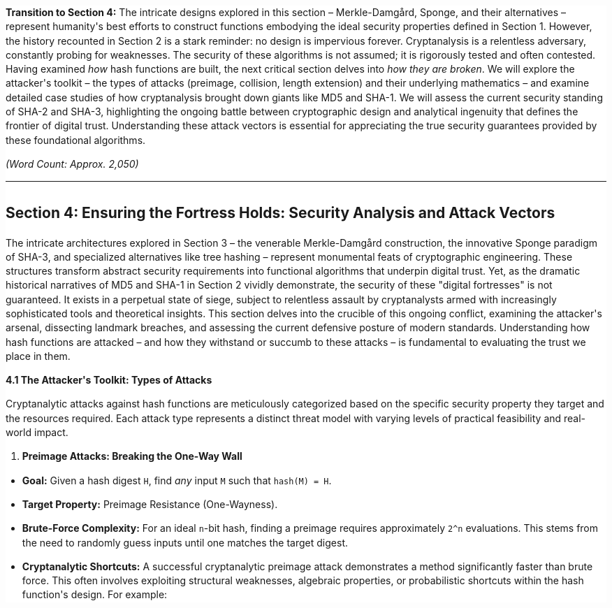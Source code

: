 **Transition to Section 4:** The intricate designs explored in this section – Merkle-Damgård, Sponge, and their alternatives – represent humanity's best efforts to construct functions embodying the ideal security properties defined in Section 1. However, the history recounted in Section 2 is a stark reminder: no design is impervious forever. Cryptanalysis is a relentless adversary, constantly probing for weaknesses. The security of these algorithms is not assumed; it is rigorously tested and often contested. Having examined *how* hash functions are built, the next critical section delves into *how they are broken*. We will explore the attacker's toolkit – the types of attacks (preimage, collision, length extension) and their underlying mathematics – and examine detailed case studies of how cryptanalysis brought down giants like MD5 and SHA-1. We will assess the current security standing of SHA-2 and SHA-3, highlighting the ongoing battle between cryptographic design and analytical ingenuity that defines the frontier of digital trust. Understanding these attack vectors is essential for appreciating the true security guarantees provided by these foundational algorithms.

*(Word Count: Approx. 2,050)*



---





## Section 4: Ensuring the Fortress Holds: Security Analysis and Attack Vectors

The intricate architectures explored in Section 3 – the venerable Merkle-Damgård construction, the innovative Sponge paradigm of SHA-3, and specialized alternatives like tree hashing – represent monumental feats of cryptographic engineering. These structures transform abstract security requirements into functional algorithms that underpin digital trust. Yet, as the dramatic historical narratives of MD5 and SHA-1 in Section 2 vividly demonstrate, the security of these "digital fortresses" is not guaranteed. It exists in a perpetual state of siege, subject to relentless assault by cryptanalysts armed with increasingly sophisticated tools and theoretical insights. This section delves into the crucible of this ongoing conflict, examining the attacker's arsenal, dissecting landmark breaches, and assessing the current defensive posture of modern standards. Understanding how hash functions are attacked – and how they withstand or succumb to these attacks – is fundamental to evaluating the trust we place in them.

**4.1 The Attacker's Toolkit: Types of Attacks**

Cryptanalytic attacks against hash functions are meticulously categorized based on the specific security property they target and the resources required. Each attack type represents a distinct threat model with varying levels of practical feasibility and real-world impact.

1.  **Preimage Attacks: Breaking the One-Way Wall**

*   **Goal:** Given a hash digest `H`, find *any* input `M` such that `hash(M) = H`.

*   **Target Property:** Preimage Resistance (One-Wayness).

*   **Brute-Force Complexity:** For an ideal `n`-bit hash, finding a preimage requires approximately `2^n` evaluations. This stems from the need to randomly guess inputs until one matches the target digest.

*   **Cryptanalytic Shortcuts:** A successful cryptanalytic preimage attack demonstrates a method significantly faster than brute force. This often involves exploiting structural weaknesses, algebraic properties, or probabilistic shortcuts within the hash function's design. For example:

